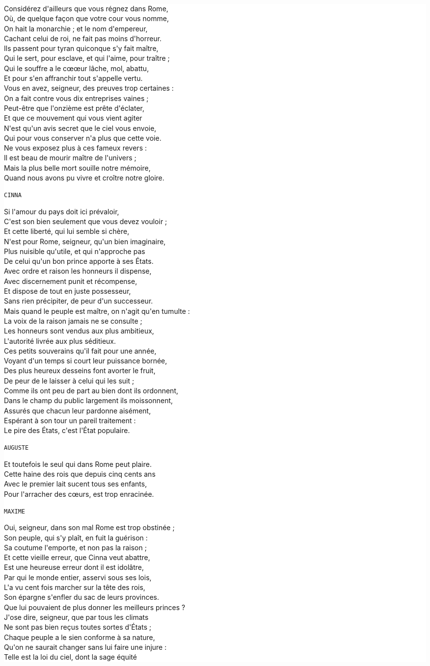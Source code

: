 Considérez d'ailleurs que vous régnez dans Rome,  
Où, de quelque façon que votre cour vous nomme,  
On hait la monarchie ; et le nom d'empereur,  
Cachant celui de roi, ne fait pas moins d'horreur.  
Ils passent pour tyran quiconque s'y fait maître,  
Qui le sert, pour esclave, et qui l'aime, pour traître ;  
Qui le souffre a le cœœur lâche, mol, abattu,  
Et pour s'en affranchir tout s'appelle vertu.  
Vous en avez, seigneur, des preuves trop certaines :  
On a fait contre vous dix entreprises vaines ;  
Peut-être que l'onzième est prête d'éclater,  
Et que ce mouvement qui vous vient agiter  
N'est qu'un avis secret que le ciel vous envoie,  
Qui pour vous conserver n'a plus que cette voie.  
Ne vous exposez plus à ces fameux revers :  
Il est beau de mourir maître de l'univers ;  
Mais la plus belle mort souille notre mémoire,  
Quand nous avons pu vivre et croître notre gloire.  

    CINNA
Si l'amour du pays doit ici prévaloir,  
C'est son bien seulement que vous devez vouloir ;  
Et cette liberté, qui lui semble si chère,  
N'est pour Rome, seigneur, qu'un bien imaginaire,  
Plus nuisible qu'utile, et qui n'approche pas  
De celui qu'un bon prince apporte à ses États.  
Avec ordre et raison les honneurs il dispense,  
Avec discernement punit et récompense,  
Et dispose de tout en juste possesseur,  
Sans rien précipiter, de peur d'un successeur.  
Mais quand le peuple est maître, on n'agit qu'en tumulte :  
La voix de la raison jamais ne se consulte ;  
Les honneurs sont vendus aux plus ambitieux,  
L'autorité livrée aux plus séditieux.  
Ces petits souverains qu'il fait pour une année,  
Voyant d'un temps si court leur puissance bornée,  
Des plus heureux desseins font avorter le fruit,  
De peur de le laisser à celui qui les suit ;  
Comme ils ont peu de part au bien dont ils ordonnent,  
Dans le champ du public largement ils moissonnent,  
Assurés que chacun leur pardonne aisément,  
Espérant à son tour un pareil traitement :  
Le pire des États, c'est l'État populaire.  

    AUGUSTE
Et toutefois le seul qui dans Rome peut plaire.  
Cette haine des rois que depuis cinq cents ans  
Avec le premier lait sucent tous ses enfants,  
Pour l'arracher des cœurs, est trop enracinée.  

    MAXIME
Oui, seigneur, dans son mal Rome est trop obstinée ;  
Son peuple, qui s'y plaît, en fuit la guérison :  
Sa coutume l'emporte, et non pas la raison ;  
Et cette vieille erreur, que Cinna veut abattre,  
Est une heureuse erreur dont il est idolâtre,  
Par qui le monde entier, asservi sous ses lois,  
L'a vu cent fois marcher sur la tête des rois,  
Son épargne s'enfler du sac de leurs provinces.  
Que lui pouvaient de plus donner les meilleurs princes ?  
J'ose dire, seigneur, que par tous les climats  
Ne sont pas bien reçus toutes sortes d'États ;  
Chaque peuple a le sien conforme à sa nature,  
Qu'on ne saurait changer sans lui faire une injure :  
Telle est la loi du ciel, dont la sage équité  